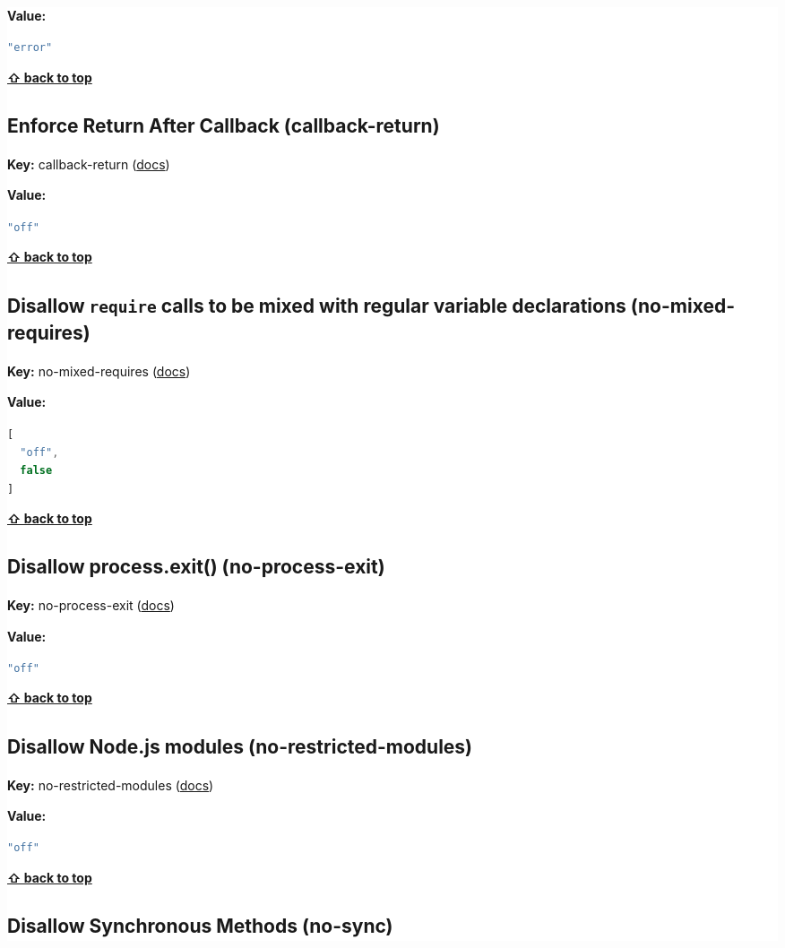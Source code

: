 **Value:** 
```javascript
"error"
```

**[&#8679; back to top](#table-of-contents)**

## Enforce Return After Callback (callback-return)

**Key:** callback-return ([docs](http://eslint.org/docs/rules/callback-return))

**Value:** 
```javascript
"off"
```

**[&#8679; back to top](#table-of-contents)**

## Disallow `require` calls to be mixed with regular variable declarations (no-mixed-requires)

**Key:** no-mixed-requires ([docs](http://eslint.org/docs/rules/no-mixed-requires))

**Value:** 
```javascript
[
  "off",
  false
]
```

**[&#8679; back to top](#table-of-contents)**

## Disallow process.exit() (no-process-exit)

**Key:** no-process-exit ([docs](http://eslint.org/docs/rules/no-process-exit))

**Value:** 
```javascript
"off"
```

**[&#8679; back to top](#table-of-contents)**

## Disallow Node.js modules (no-restricted-modules)

**Key:** no-restricted-modules ([docs](http://eslint.org/docs/rules/no-restricted-modules))

**Value:** 
```javascript
"off"
```

**[&#8679; back to top](#table-of-contents)**

## Disallow Synchronous Methods (no-sync)
